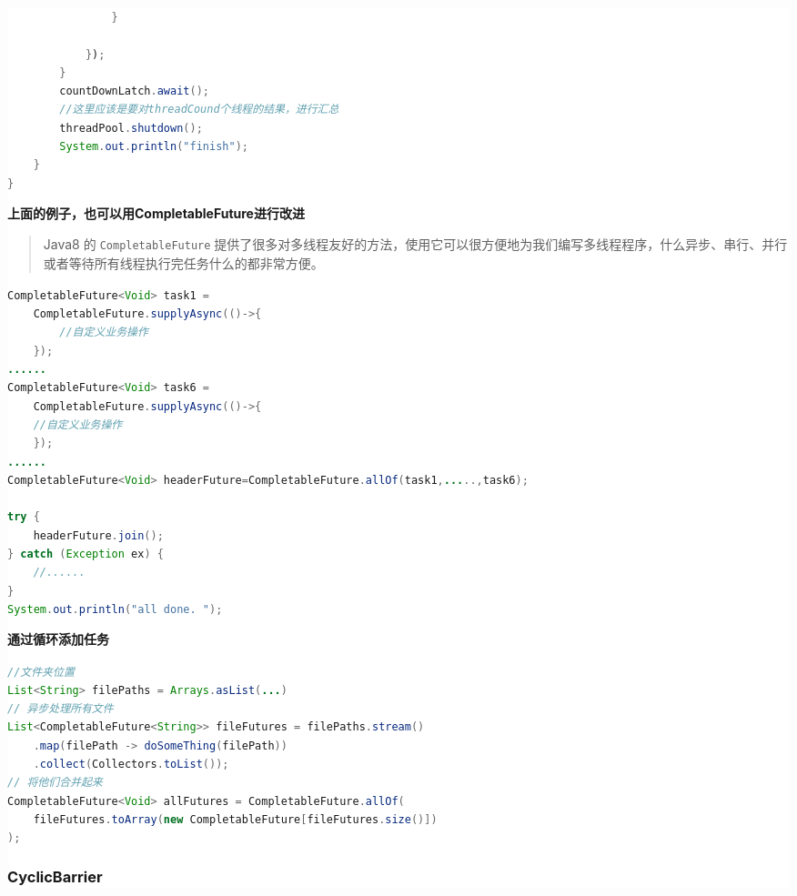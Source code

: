   ```java
                  }
  
              });
          }
          countDownLatch.await();
          //这里应该是要对threadCound个线程的结果，进行汇总
          threadPool.shutdown();
          System.out.println("finish");
      }
  } 
  ```

  **上面的例子，也可以用CompletableFuture进行改进**  

  > Java8 的 `CompletableFuture` 提供了很多对多线程友好的方法，使用它可以很方便地为我们编写多线程程序，什么异步、串行、并行或者等待所有线程执行完任务什么的都非常方便。

  ```java
  CompletableFuture<Void> task1 =
      CompletableFuture.supplyAsync(()->{
          //自定义业务操作
      });
  ......
  CompletableFuture<Void> task6 =
      CompletableFuture.supplyAsync(()->{
      //自定义业务操作
      });
  ......
  CompletableFuture<Void> headerFuture=CompletableFuture.allOf(task1,.....,task6);
  
  try {
      headerFuture.join();
  } catch (Exception ex) {
      //......
  }
  System.out.println("all done. "); 
  ```

  **通过循环添加任务**  

  ```java
  //文件夹位置
  List<String> filePaths = Arrays.asList(...)
  // 异步处理所有文件
  List<CompletableFuture<String>> fileFutures = filePaths.stream()
      .map(filePath -> doSomeThing(filePath))
      .collect(Collectors.toList());
  // 将他们合并起来
  CompletableFuture<Void> allFutures = CompletableFuture.allOf(
      fileFutures.toArray(new CompletableFuture[fileFutures.size()])
  ); 
  ```

### CyclicBarrier
